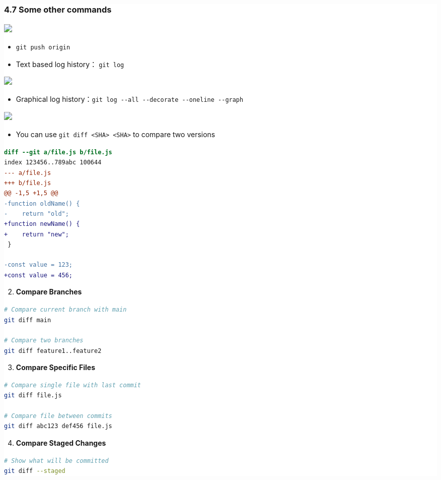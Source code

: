 
### 4.7 Some other commands 

![](https://i.imgur.com/3mtOm0r.png)

-  `git push origin`

- Text based log history： `git log`

![](https://i.imgur.com/HXFgtvg.png)

- Graphical log history：`git log --all --decorate --oneline --graph`

![](https://i.imgur.com/hVHManA.png)


- You can use `git diff <SHA> <SHA>` to compare two versions

```diff
diff --git a/file.js b/file.js
index 123456..789abc 100644
--- a/file.js
+++ b/file.js
@@ -1,5 +1,5 @@
-function oldName() {
-    return "old";
+function newName() {
+    return "new";
 }
 
-const value = 123;
+const value = 456;
```



2. **Compare Branches**
```bash
# Compare current branch with main
git diff main

# Compare two branches
git diff feature1..feature2
```

3. **Compare Specific Files**
```bash
# Compare single file with last commit
git diff file.js

# Compare file between commits
git diff abc123 def456 file.js
```

4. **Compare Staged Changes**
```bash
# Show what will be committed
git diff --staged
```
